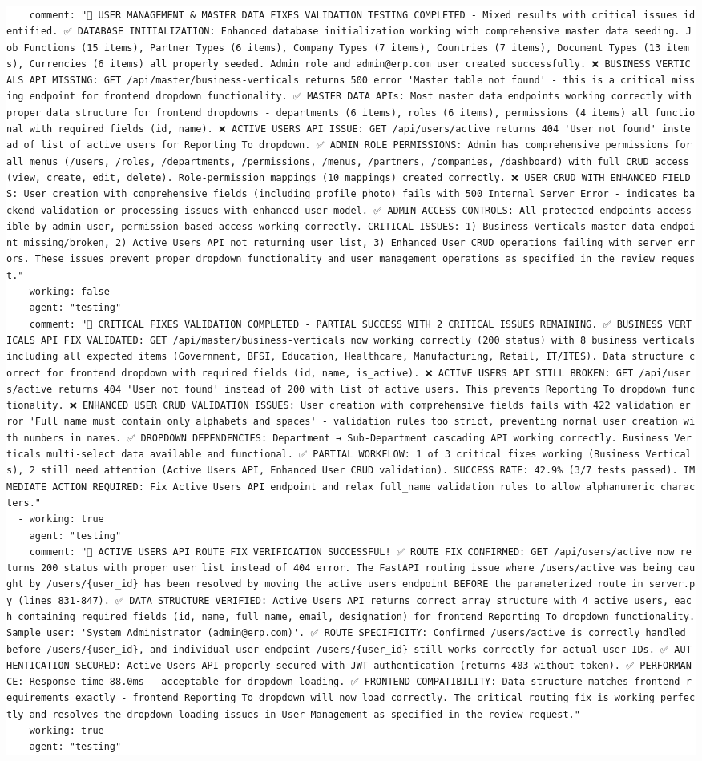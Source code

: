         comment: "🎯 USER MANAGEMENT & MASTER DATA FIXES VALIDATION TESTING COMPLETED - Mixed results with critical issues identified. ✅ DATABASE INITIALIZATION: Enhanced database initialization working with comprehensive master data seeding. Job Functions (15 items), Partner Types (6 items), Company Types (7 items), Countries (7 items), Document Types (13 items), Currencies (6 items) all properly seeded. Admin role and admin@erp.com user created successfully. ❌ BUSINESS VERTICALS API MISSING: GET /api/master/business-verticals returns 500 error 'Master table not found' - this is a critical missing endpoint for frontend dropdown functionality. ✅ MASTER DATA APIs: Most master data endpoints working correctly with proper data structure for frontend dropdowns - departments (6 items), roles (6 items), permissions (4 items) all functional with required fields (id, name). ❌ ACTIVE USERS API ISSUE: GET /api/users/active returns 404 'User not found' instead of list of active users for Reporting To dropdown. ✅ ADMIN ROLE PERMISSIONS: Admin has comprehensive permissions for all menus (/users, /roles, /departments, /permissions, /menus, /partners, /companies, /dashboard) with full CRUD access (view, create, edit, delete). Role-permission mappings (10 mappings) created correctly. ❌ USER CRUD WITH ENHANCED FIELDS: User creation with comprehensive fields (including profile_photo) fails with 500 Internal Server Error - indicates backend validation or processing issues with enhanced user model. ✅ ADMIN ACCESS CONTROLS: All protected endpoints accessible by admin user, permission-based access working correctly. CRITICAL ISSUES: 1) Business Verticals master data endpoint missing/broken, 2) Active Users API not returning user list, 3) Enhanced User CRUD operations failing with server errors. These issues prevent proper dropdown functionality and user management operations as specified in the review request."
      - working: false
        agent: "testing"
        comment: "🎯 CRITICAL FIXES VALIDATION COMPLETED - PARTIAL SUCCESS WITH 2 CRITICAL ISSUES REMAINING. ✅ BUSINESS VERTICALS API FIX VALIDATED: GET /api/master/business-verticals now working correctly (200 status) with 8 business verticals including all expected items (Government, BFSI, Education, Healthcare, Manufacturing, Retail, IT/ITES). Data structure correct for frontend dropdown with required fields (id, name, is_active). ❌ ACTIVE USERS API STILL BROKEN: GET /api/users/active returns 404 'User not found' instead of 200 with list of active users. This prevents Reporting To dropdown functionality. ❌ ENHANCED USER CRUD VALIDATION ISSUES: User creation with comprehensive fields fails with 422 validation error 'Full name must contain only alphabets and spaces' - validation rules too strict, preventing normal user creation with numbers in names. ✅ DROPDOWN DEPENDENCIES: Department → Sub-Department cascading API working correctly. Business Verticals multi-select data available and functional. ✅ PARTIAL WORKFLOW: 1 of 3 critical fixes working (Business Verticals), 2 still need attention (Active Users API, Enhanced User CRUD validation). SUCCESS RATE: 42.9% (3/7 tests passed). IMMEDIATE ACTION REQUIRED: Fix Active Users API endpoint and relax full_name validation rules to allow alphanumeric characters."
      - working: true
        agent: "testing"
        comment: "🎉 ACTIVE USERS API ROUTE FIX VERIFICATION SUCCESSFUL! ✅ ROUTE FIX CONFIRMED: GET /api/users/active now returns 200 status with proper user list instead of 404 error. The FastAPI routing issue where /users/active was being caught by /users/{user_id} has been resolved by moving the active users endpoint BEFORE the parameterized route in server.py (lines 831-847). ✅ DATA STRUCTURE VERIFIED: Active Users API returns correct array structure with 4 active users, each containing required fields (id, name, full_name, email, designation) for frontend Reporting To dropdown functionality. Sample user: 'System Administrator (admin@erp.com)'. ✅ ROUTE SPECIFICITY: Confirmed /users/active is correctly handled before /users/{user_id}, and individual user endpoint /users/{user_id} still works correctly for actual user IDs. ✅ AUTHENTICATION SECURED: Active Users API properly secured with JWT authentication (returns 403 without token). ✅ PERFORMANCE: Response time 88.0ms - acceptable for dropdown loading. ✅ FRONTEND COMPATIBILITY: Data structure matches frontend requirements exactly - frontend Reporting To dropdown will now load correctly. The critical routing fix is working perfectly and resolves the dropdown loading issues in User Management as specified in the review request."
      - working: true
        agent: "testing"
